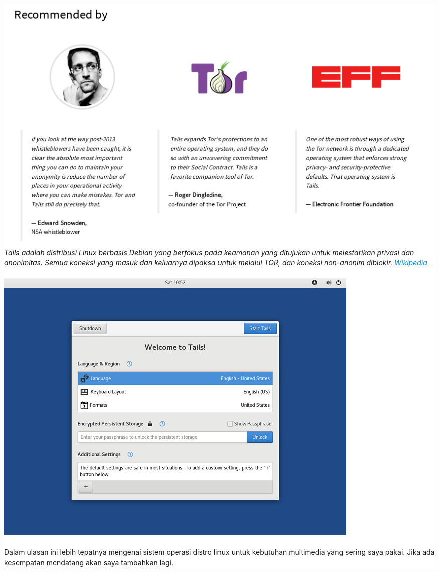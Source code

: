 <img class="img-post" src="/assets/images/tails-recommended.jpg">
<br />
<i>Tails adalah distribusi Linux berbasis Debian yang berfokus pada keamanan yang ditujukan untuk melestarikan privasi dan anonimitas. Semua koneksi yang masuk dan keluarnya dipaksa untuk melalui TOR, dan koneksi non-anonim diblokir. <a style="color: #008eff;" href="https://en.wikipedia.org/wiki/Tails_(operating_system)">Wikipedia</a></i><br />
<br />
<img class="img-post" src="/assets/images/tails.jpg">
<br />
<br />
Dalam ulasan ini lebih tepatnya mengenai sistem operasi distro linux untuk kebutuhan multimedia yang sering saya pakai. Jika ada kesempatan mendatang akan saya tambahkan lagi.
<style>